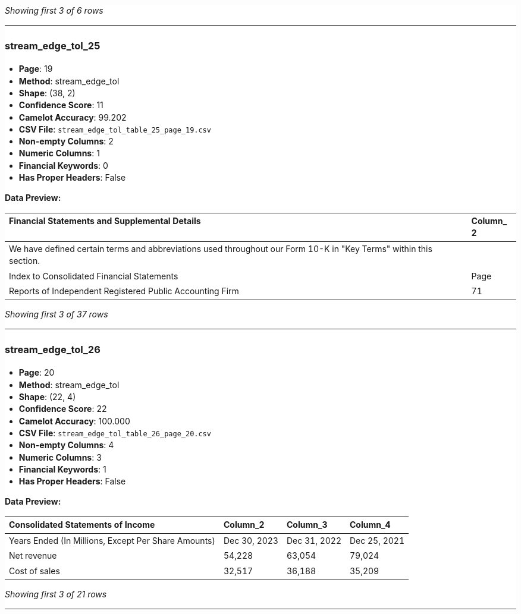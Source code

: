 *Showing first 3 of 6 rows*

---

### stream_edge_tol_25

- **Page**: 19
- **Method**: stream_edge_tol
- **Shape**: (38, 2)
- **Confidence Score**: 11
- **Camelot Accuracy**: 99.202
- **CSV File**: `stream_edge_tol_table_25_page_19.csv`
- **Non-empty Columns**: 2
- **Numeric Columns**: 1
- **Financial Keywords**: 0
- **Has Proper Headers**: False

**Data Preview:**

| Financial Statements and Supplemental Details                                                                     | Column_2   |
|:------------------------------------------------------------------------------------------------------------------|:-----------|
| We have defined certain terms and abbreviations used throughout our Form 10-K in "Key Terms" within this section. |            |
| Index to Consolidated Financial Statements                                                                        | Page       |
| Reports of Independent Registered Public Accounting Firm                                                          | 71         |

*Showing first 3 of 37 rows*

---

### stream_edge_tol_26

- **Page**: 20
- **Method**: stream_edge_tol
- **Shape**: (22, 4)
- **Confidence Score**: 22
- **Camelot Accuracy**: 100.000
- **CSV File**: `stream_edge_tol_table_26_page_20.csv`
- **Non-empty Columns**: 4
- **Numeric Columns**: 3
- **Financial Keywords**: 1
- **Has Proper Headers**: False

**Data Preview:**

| Consolidated Statements of Income                   | Column_2     | Column_3     | Column_4     |
|:----------------------------------------------------|:-------------|:-------------|:-------------|
| Years Ended (In Millions, Except Per Share Amounts) | Dec 30, 2023 | Dec 31, 2022 | Dec 25, 2021 |
| Net revenue                                         | 54,228       | 63,054       | 79,024       |
| Cost of sales                                       | 32,517       | 36,188       | 35,209       |

*Showing first 3 of 21 rows*

---